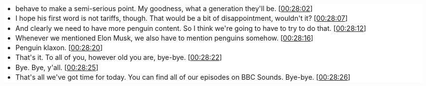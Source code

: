 *  behave to make a semi-serious point. My goodness, what a generation they'll be. [[00:28:02](https://www.youtube.com/watch?v=S2WaPgHb1D8&t=1682.8799999999999s)]
*  I hope his first word is not tariffs, though. That would be a bit of disappointment, wouldn't it? [[00:28:07](https://www.youtube.com/watch?v=S2WaPgHb1D8&t=1687.68s)]
*  And clearly we need to have more penguin content. So I think we're going to have to try to do that. [[00:28:12](https://www.youtube.com/watch?v=S2WaPgHb1D8&t=1692.0s)]
*  Whenever we mentioned Elon Musk, we also have to mention penguins somehow. [[00:28:16](https://www.youtube.com/watch?v=S2WaPgHb1D8&t=1696.56s)]
*  Penguin klaxon. [[00:28:20](https://www.youtube.com/watch?v=S2WaPgHb1D8&t=1700.4s)]
*  That's it. To all of you, however old you are, bye-bye. [[00:28:22](https://www.youtube.com/watch?v=S2WaPgHb1D8&t=1702.24s)]
*  Bye. Bye, y'all. [[00:28:25](https://www.youtube.com/watch?v=S2WaPgHb1D8&t=1705.6s)]
*  That's all we've got time for today. You can find all of our episodes on BBC Sounds. Bye-bye. [[00:28:26](https://www.youtube.com/watch?v=S2WaPgHb1D8&t=1706.8s)]

